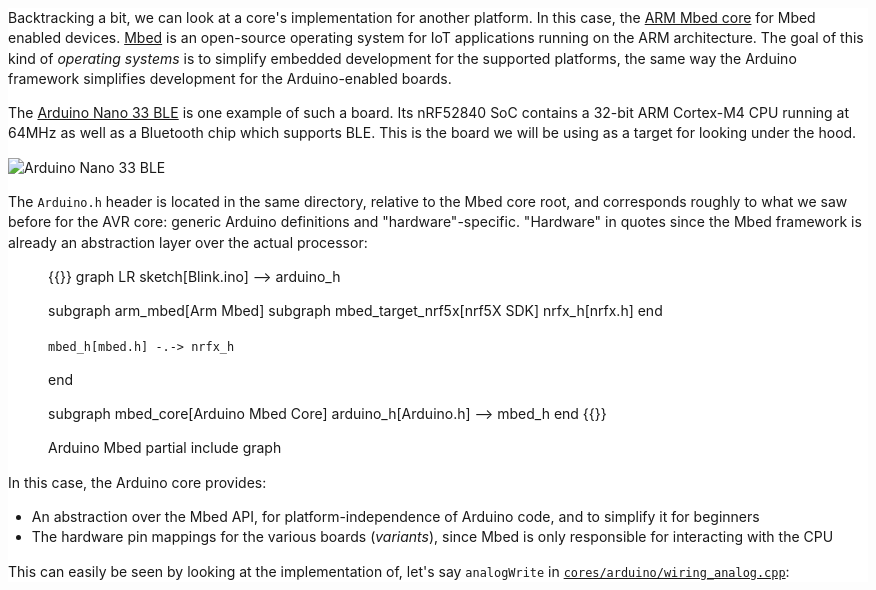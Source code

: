 Backtracking a bit, we can look at a core's implementation for another platform. In this case, the [ARM Mbed
core](https://github.com/arduino/ArduinoCore-mbed) for Mbed enabled devices. [Mbed](https://os.mbed.com/) is an
open-source operating system for IoT applications running on the ARM architecture. The goal of this kind of *operating
systems* is to simplify embedded development for the supported platforms, the same way the Arduino framework simplifies
development for the Arduino-enabled boards.

The [Arduino Nano 33 BLE](https://store.arduino.cc/arduino-nano-33-ble) is one example of such a board. Its nRF52840 SoC
contains a 32-bit ARM Cortex-M4 CPU running at 64MHz as well as a Bluetooth chip which supports BLE. This is the board
we will be using as a target for looking under the hood.

![Arduino Nano 33 BLE](Arduino_Nano_33_BLE.jpg "Arduino Nano 33 BLE. Source: [arduino.cc](https://arduino.cc)")

The `Arduino.h` header is located in the same directory, relative to the Mbed core root, and corresponds roughly to what
we saw before for the AVR core: generic Arduino definitions and "hardware"-specific. "Hardware" in quotes since the Mbed
framework is already an abstraction layer over the actual processor:

<figure>
{{<mermaid>}}
graph LR
  sketch[Blink.ino] --> arduino_h

  subgraph arm_mbed[Arm Mbed]
    subgraph mbed_target_nrf5x[nrf5X SDK]
      nrfx_h[nrfx.h]
    end

    mbed_h[mbed.h] -.-> nrfx_h
  end

  subgraph mbed_core[Arduino Mbed Core]
    arduino_h[Arduino.h] --> mbed_h
  end
{{</mermaid>}}
<figcaption>Arduino Mbed partial include graph</figcaption>
</figure>

In this case, the Arduino core provides:
* An abstraction over the Mbed API, for platform-independence of Arduino code, and to simplify it for beginners
* The hardware pin mappings for the various boards (*variants*), since Mbed is only responsible for interacting with the
  CPU

This can easily be seen by looking at the implementation of, let's say `analogWrite` in
[`cores/arduino/wiring_analog.cpp`](https://github.com/arduino/ArduinoCore-mbed/blob/e50ec8aa1b1cd3079566b66b22bf8ded5e253cbb/cores/arduino/wiring_analog.cpp#L45):


[^arduino-reference-no-signature]: See "Syntax" and "Parameters" in
[^cpp-minefield]: Using this [digest version](https://en.cppreference.com/w/cpp/language/implicit_conversion) of the C++
[^string-datatype]: `int`, `char`, `float` and other built-in data-types are C++ built-ins, supported directly by the
[^vim-platformio-ccls]: Creating a project with `pio init --ide vim` will create the necessary files for the `ccls`
[^critical-section]: On AVR, setting a bit in an output register is an atomic operation (`sbi` instruction). However,
[^arduino-platformio-optimization]: PlatformIO uses `-flto -Os` as the default optimization level, but changing those
[^mbed-pwmout-constructor]: The [official documentation for
[^change-pwm-frequency]: If you pick the right PWM pins on an AVR board, you can access the registers directly and set
[^google-sos-blink]: Google's indexing of pages changes all the time, and today you might find out [this forum
